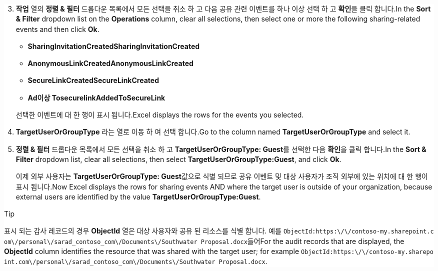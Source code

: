3. <span data-ttu-id="f79f5-188">**작업** 열의 **정렬 & 필터** 드롭다운 목록에서 모든 선택을 취소 하 고 다음 공유 관련 이벤트를 하나 이상 선택 하 고 **확인**을 클릭 합니다.</span><span class="sxs-lookup"><span data-stu-id="f79f5-188">In the **Sort & Filter** dropdown list on the **Operations** column, clear all selections, then select one or more the following sharing-related events and then click **Ok**.</span></span>
 
   - <span data-ttu-id="f79f5-189">**SharingInvitationCreated**</span><span class="sxs-lookup"><span data-stu-id="f79f5-189">**SharingInvitationCreated**</span></span>
   
   - <span data-ttu-id="f79f5-190">**AnonymousLinkCreated**</span><span class="sxs-lookup"><span data-stu-id="f79f5-190">**AnonymousLinkCreated**</span></span>
   
   - <span data-ttu-id="f79f5-191">**SecureLinkCreated**</span><span class="sxs-lookup"><span data-stu-id="f79f5-191">**SecureLinkCreated**</span></span>
   
   - <span data-ttu-id="f79f5-192">**Ad이상 Tosecurelink**</span><span class="sxs-lookup"><span data-stu-id="f79f5-192">**AddedToSecureLink**</span></span> 
    
    <span data-ttu-id="f79f5-193">선택한 이벤트에 대 한 행이 표시 됩니다.</span><span class="sxs-lookup"><span data-stu-id="f79f5-193">Excel displays the rows for the events you selected.</span></span>
    
4. <span data-ttu-id="f79f5-194">**TargetUserOrGroupType** 라는 열로 이동 하 여 선택 합니다.</span><span class="sxs-lookup"><span data-stu-id="f79f5-194">Go to the column named **TargetUserOrGroupType** and select it.</span></span> 
    
5. <span data-ttu-id="f79f5-195">**정렬 & 필터** 드롭다운 목록에서 모든 선택을 취소 하 고 **TargetUserOrGroupType: Guest**를 선택한 다음 **확인**을 클릭 합니다.</span><span class="sxs-lookup"><span data-stu-id="f79f5-195">In the **Sort & Filter** dropdown list, clear all selections, then select **TargetUserOrGroupType:Guest**, and click **Ok**.</span></span>
    
    <span data-ttu-id="f79f5-196">이제 외부 사용자는 **TargetUserOrGroupType: Guest**값으로 식별 되므로 공유 이벤트 및 대상 사용자가 조직 외부에 있는 위치에 대 한 행이 표시 됩니다.</span><span class="sxs-lookup"><span data-stu-id="f79f5-196">Now Excel displays the rows for sharing events AND where the target user is outside of your organization, because external users are identified by the value **TargetUserOrGroupType:Guest**.</span></span> 
  
> [!TIP]
> <span data-ttu-id="f79f5-197">표시 되는 감사 레코드의 경우 **ObjectId** 열은 대상 사용자와 공유 된 리소스를 식별 합니다. 예를 `ObjectId:https:\/\/contoso-my.sharepoint.com\/personal\/sarad_contoso_com\/Documents\/Southwater Proposal.docx`들어</span><span class="sxs-lookup"><span data-stu-id="f79f5-197">For the audit records that are displayed, the **ObjectId** column identifies the resource that was shared with the target user; for example  `ObjectId:https:\/\/contoso-my.sharepoint.com\/personal\/sarad_contoso_com\/Documents\/Southwater Proposal.docx`.</span></span>
